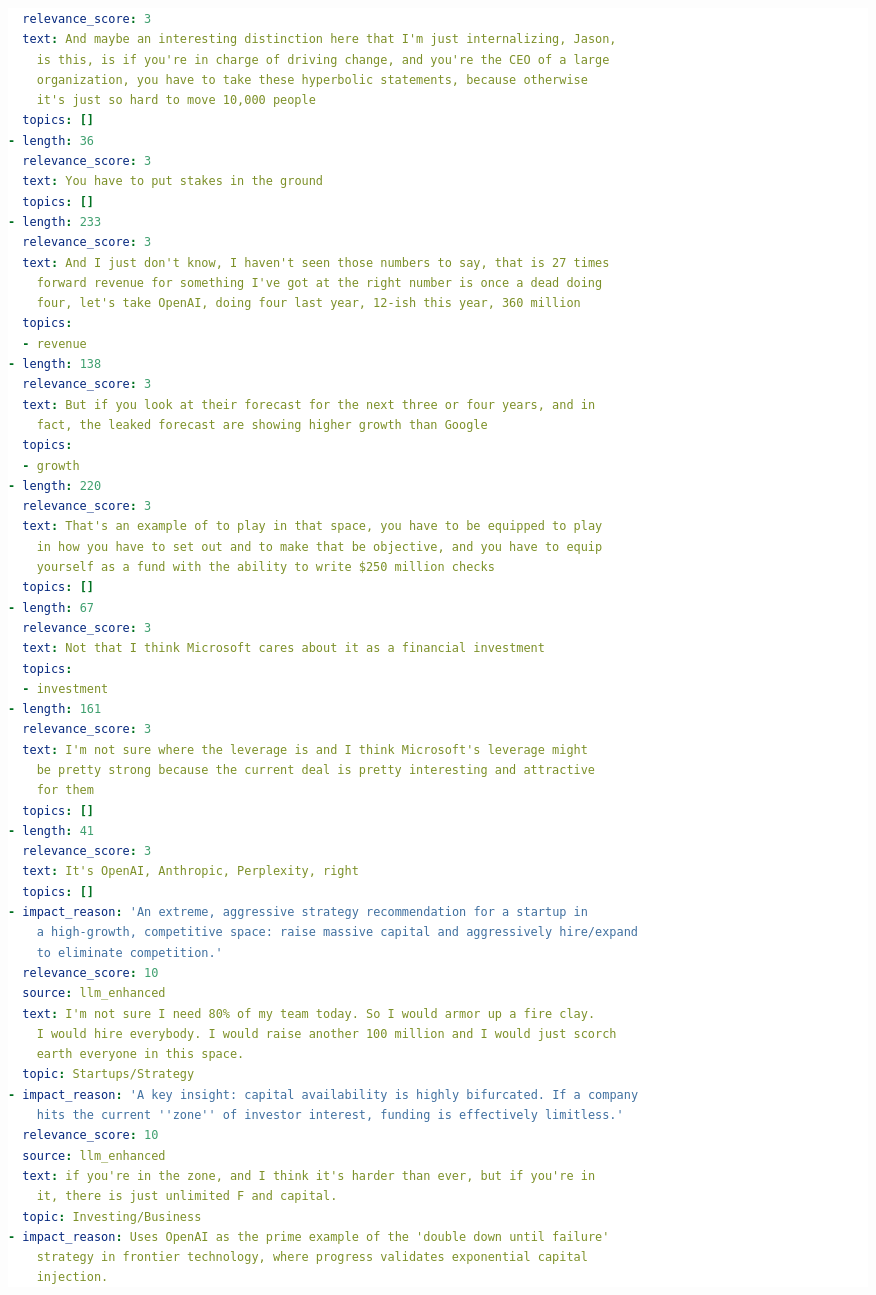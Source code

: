 ```yaml
  relevance_score: 3
  text: And maybe an interesting distinction here that I'm just internalizing, Jason,
    is this, is if you're in charge of driving change, and you're the CEO of a large
    organization, you have to take these hyperbolic statements, because otherwise
    it's just so hard to move 10,000 people
  topics: []
- length: 36
  relevance_score: 3
  text: You have to put stakes in the ground
  topics: []
- length: 233
  relevance_score: 3
  text: And I just don't know, I haven't seen those numbers to say, that is 27 times
    forward revenue for something I've got at the right number is once a dead doing
    four, let's take OpenAI, doing four last year, 12-ish this year, 360 million
  topics:
  - revenue
- length: 138
  relevance_score: 3
  text: But if you look at their forecast for the next three or four years, and in
    fact, the leaked forecast are showing higher growth than Google
  topics:
  - growth
- length: 220
  relevance_score: 3
  text: That's an example of to play in that space, you have to be equipped to play
    in how you have to set out and to make that be objective, and you have to equip
    yourself as a fund with the ability to write $250 million checks
  topics: []
- length: 67
  relevance_score: 3
  text: Not that I think Microsoft cares about it as a financial investment
  topics:
  - investment
- length: 161
  relevance_score: 3
  text: I'm not sure where the leverage is and I think Microsoft's leverage might
    be pretty strong because the current deal is pretty interesting and attractive
    for them
  topics: []
- length: 41
  relevance_score: 3
  text: It's OpenAI, Anthropic, Perplexity, right
  topics: []
- impact_reason: 'An extreme, aggressive strategy recommendation for a startup in
    a high-growth, competitive space: raise massive capital and aggressively hire/expand
    to eliminate competition.'
  relevance_score: 10
  source: llm_enhanced
  text: I'm not sure I need 80% of my team today. So I would armor up a fire clay.
    I would hire everybody. I would raise another 100 million and I would just scorch
    earth everyone in this space.
  topic: Startups/Strategy
- impact_reason: 'A key insight: capital availability is highly bifurcated. If a company
    hits the current ''zone'' of investor interest, funding is effectively limitless.'
  relevance_score: 10
  source: llm_enhanced
  text: if you're in the zone, and I think it's harder than ever, but if you're in
    it, there is just unlimited F and capital.
  topic: Investing/Business
- impact_reason: Uses OpenAI as the prime example of the 'double down until failure'
    strategy in frontier technology, where progress validates exponential capital
    injection.
```